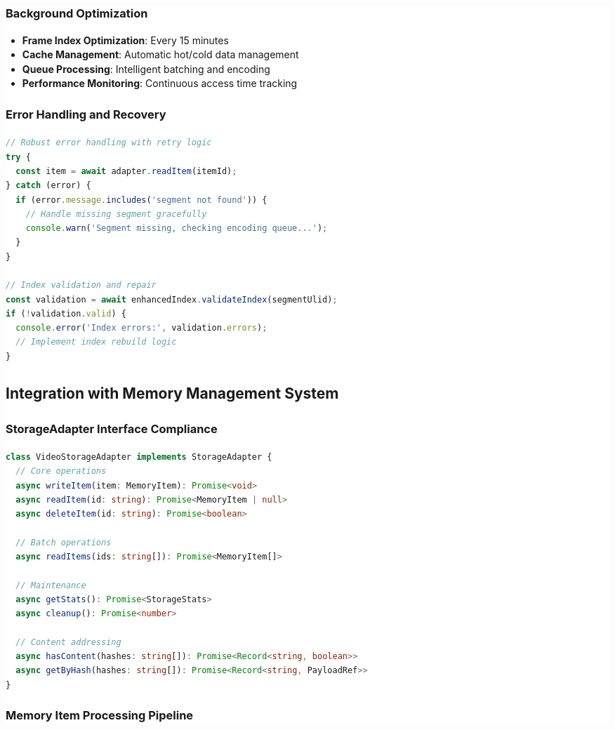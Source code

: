 ### Background Optimization
- **Frame Index Optimization**: Every 15 minutes
- **Cache Management**: Automatic hot/cold data management
- **Queue Processing**: Intelligent batching and encoding
- **Performance Monitoring**: Continuous access time tracking

### Error Handling and Recovery

```typescript
// Robust error handling with retry logic
try {
  const item = await adapter.readItem(itemId);
} catch (error) {
  if (error.message.includes('segment not found')) {
    // Handle missing segment gracefully
    console.warn('Segment missing, checking encoding queue...');
  }
}

// Index validation and repair
const validation = await enhancedIndex.validateIndex(segmentUlid);
if (!validation.valid) {
  console.error('Index errors:', validation.errors);
  // Implement index rebuild logic
}
```

## Integration with Memory Management System

### StorageAdapter Interface Compliance
```typescript
class VideoStorageAdapter implements StorageAdapter {
  // Core operations
  async writeItem(item: MemoryItem): Promise<void>
  async readItem(id: string): Promise<MemoryItem | null>
  async deleteItem(id: string): Promise<boolean>

  // Batch operations
  async readItems(ids: string[]): Promise<MemoryItem[]>

  // Maintenance
  async getStats(): Promise<StorageStats>
  async cleanup(): Promise<number>

  // Content addressing
  async hasContent(hashes: string[]): Promise<Record<string, boolean>>
  async getByHash(hashes: string[]): Promise<Record<string, PayloadRef>>
}
```

### Memory Item Processing Pipeline
